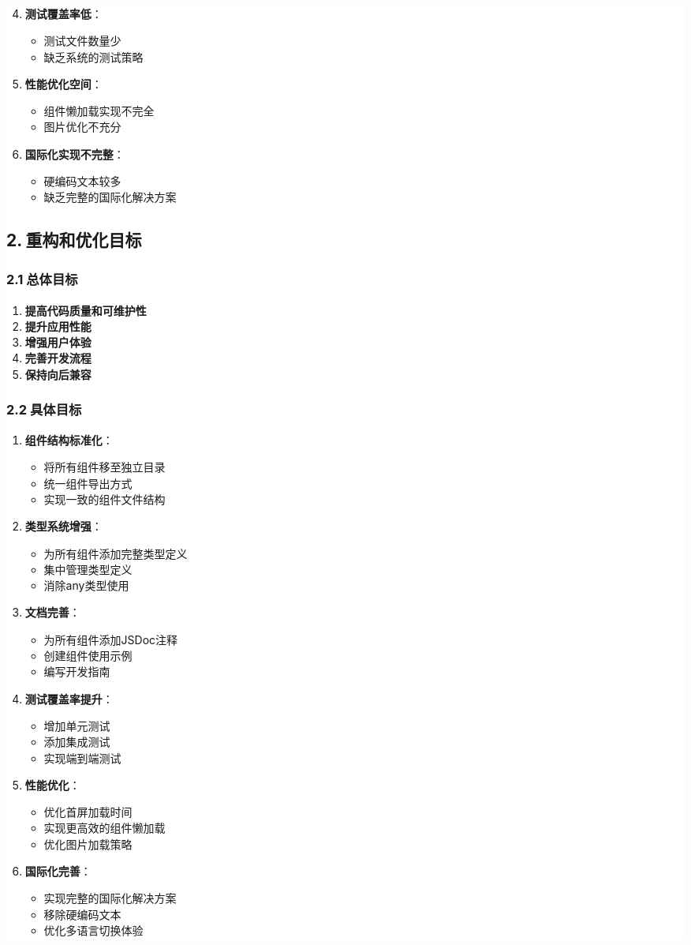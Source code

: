 4. **测试覆盖率低**：
   - 测试文件数量少
   - 缺乏系统的测试策略

5. **性能优化空间**：
   - 组件懒加载实现不完全
   - 图片优化不充分

6. **国际化实现不完整**：
   - 硬编码文本较多
   - 缺乏完整的国际化解决方案

## 2. 重构和优化目标

### 2.1 总体目标

1. **提高代码质量和可维护性**
2. **提升应用性能**
3. **增强用户体验**
4. **完善开发流程**
5. **保持向后兼容**

### 2.2 具体目标

1. **组件结构标准化**：
   - 将所有组件移至独立目录
   - 统一组件导出方式
   - 实现一致的组件文件结构

2. **类型系统增强**：
   - 为所有组件添加完整类型定义
   - 集中管理类型定义
   - 消除any类型使用

3. **文档完善**：
   - 为所有组件添加JSDoc注释
   - 创建组件使用示例
   - 编写开发指南

4. **测试覆盖率提升**：
   - 增加单元测试
   - 添加集成测试
   - 实现端到端测试

5. **性能优化**：
   - 优化首屏加载时间
   - 实现更高效的组件懒加载
   - 优化图片加载策略

6. **国际化完善**：
   - 实现完整的国际化解决方案
   - 移除硬编码文本
   - 优化多语言切换体验

